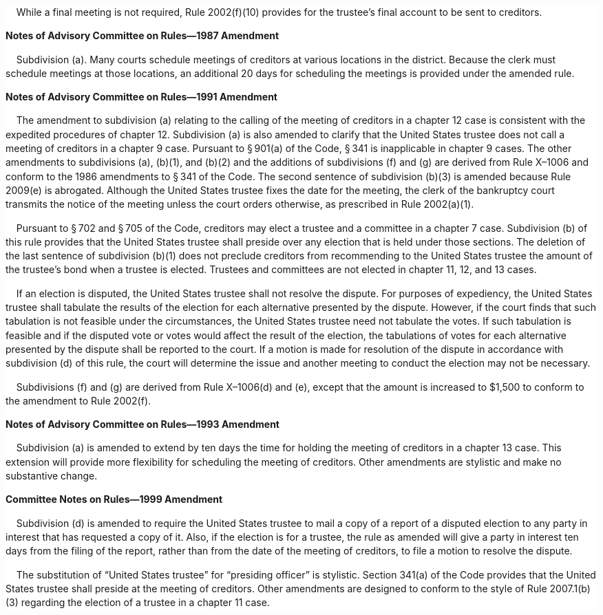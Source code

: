     While a final meeting is not required, Rule 2002(f)(10) provides for the trustee’s final account to be sent to creditors.

 __Notes of Advisory Committee on Rules—1987 Amendment__ 

    Subdivision (a). Many courts schedule meetings of creditors at various locations in the district. Because the clerk must schedule meetings at those locations, an additional 20 days for scheduling the meetings is provided under the amended rule.

 __Notes of Advisory Committee on Rules—1991 Amendment__ 

    The amendment to subdivision (a) relating to the calling of the meeting of creditors in a chapter 12 case is consistent with the expedited procedures of chapter 12. Subdivision (a) is also amended to clarify that the United States trustee does not call a meeting of creditors in a chapter 9 case. Pursuant to § 901(a) of the Code, § 341 is inapplicable in chapter 9 cases. The other amendments to subdivisions (a), (b)(1), and (b)(2) and the additions of subdivisions (f) and (g) are derived from Rule X–1006 and conform to the 1986 amendments to § 341 of the Code. The second sentence of subdivision (b)(3) is amended because Rule 2009(e) is abrogated. Although the United States trustee fixes the date for the meeting, the clerk of the bankruptcy court transmits the notice of the meeting unless the court orders otherwise, as prescribed in Rule 2002(a)(1).

    Pursuant to § 702 and § 705 of the Code, creditors may elect a trustee and a committee in a chapter 7 case. Subdivision (b) of this rule provides that the United States trustee shall preside over any election that is held under those sections. The deletion of the last sentence of subdivision (b)(1) does not preclude creditors from recommending to the United States trustee the amount of the trustee’s bond when a trustee is elected. Trustees and committees are not elected in chapter 11, 12, and 13 cases.

    If an election is disputed, the United States trustee shall not resolve the dispute. For purposes of expediency, the United States trustee shall tabulate the results of the election for each alternative presented by the dispute. However, if the court finds that such tabulation is not feasible under the circumstances, the United States trustee need not tabulate the votes. If such tabulation is feasible and if the disputed vote or votes would affect the result of the election, the tabulations of votes for each alternative presented by the dispute shall be reported to the court. If a motion is made for resolution of the dispute in accordance with subdivision (d) of this rule, the court will determine the issue and another meeting to conduct the election may not be necessary.

    Subdivisions (f) and (g) are derived from Rule X–1006(d) and (e), except that the amount is increased to $1,500 to conform to the amendment to Rule 2002(f).

 __Notes of Advisory Committee on Rules—1993 Amendment__ 

    Subdivision (a) is amended to extend by ten days the time for holding the meeting of creditors in a chapter 13 case. This extension will provide more flexibility for scheduling the meeting of creditors. Other amendments are stylistic and make no substantive change.

 __Committee Notes on Rules—1999 Amendment__ 

    Subdivision (d) is amended to require the United States trustee to mail a copy of a report of a disputed election to any party in interest that has requested a copy of it. Also, if the election is for a trustee, the rule as amended will give a party in interest ten days from the filing of the report, rather than from the date of the meeting of creditors, to file a motion to resolve the dispute.

    The substitution of “United States trustee” for “presiding officer” is stylistic. Section 341(a) of the Code provides that the United States trustee shall preside at the meeting of creditors. Other amendments are designed to conform to the style of Rule 2007.1(b)(3) regarding the election of a trustee in a chapter 11 case.
